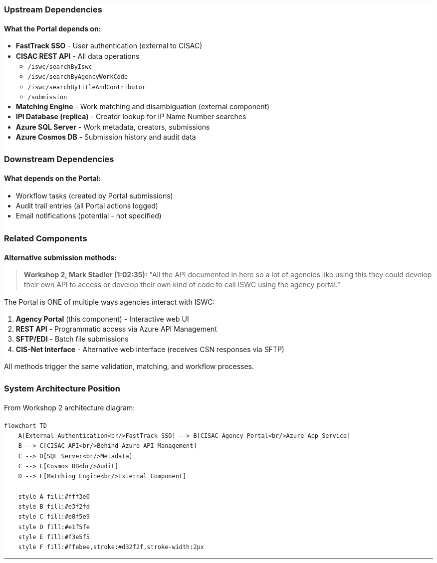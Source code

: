 ### Upstream Dependencies

**What the Portal depends on:**

- **FastTrack SSO** - User authentication (external to CISAC)
- **CISAC REST API** - All data operations
  - `/iswc/searchByIswc`
  - `/iswc/searchByAgencyWorkCode`
  - `/iswc/searchByTitleAndContributor`
  - `/submission`
- **Matching Engine** - Work matching and disambiguation (external component)
- **IPI Database (replica)** - Creator lookup for IP Name Number searches
- **Azure SQL Server** - Work metadata, creators, submissions
- **Azure Cosmos DB** - Submission history and audit data

### Downstream Dependencies

**What depends on the Portal:**

- Workflow tasks (created by Portal submissions)
- Audit trail entries (all Portal actions logged)
- Email notifications (potential - not specified)

### Related Components

**Alternative submission methods:**

> **Workshop 2, Mark Stadler (1:02:35):** "All the API documented in here so a lot of agencies like using this they could develop their own API to access or develop their own kind of code to call ISWC using the agency portal."

The Portal is ONE of multiple ways agencies interact with ISWC:

1. **Agency Portal** (this component) - Interactive web UI
2. **REST API** - Programmatic access via Azure API Management
3. **SFTP/EDI** - Batch file submissions
4. **CIS-Net Interface** - Alternative web interface (receives CSN responses via SFTP)

All methods trigger the same validation, matching, and workflow processes.

### System Architecture Position

From Workshop 2 architecture diagram:

```mermaid
flowchart TD
    A[External Authentication<br/>FastTrack SSO] --> B[CISAC Agency Portal<br/>Azure App Service]
    B --> C[CISAC API<br/>Behind Azure API Management]
    C --> D[SQL Server<br/>Metadata]
    C --> E[Cosmos DB<br/>Audit]
    D --> F[Matching Engine<br/>External Component]

    style A fill:#fff3e0
    style B fill:#e3f2fd
    style C fill:#e8f5e9
    style D fill:#e1f5fe
    style E fill:#f3e5f5
    style F fill:#ffebee,stroke:#d32f2f,stroke-width:2px
```

---